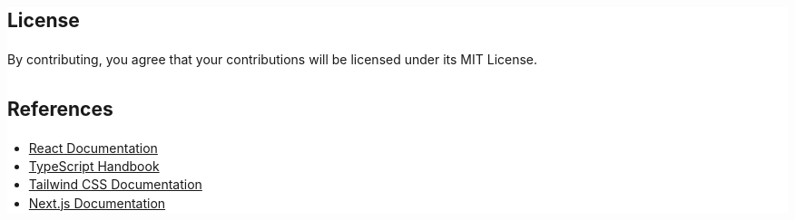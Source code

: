 ## License

By contributing, you agree that your contributions will be licensed under its MIT License.

## References

- [React Documentation](https://reactjs.org/docs/getting-started.html)
- [TypeScript Handbook](https://www.typescriptlang.org/docs/)
- [Tailwind CSS Documentation](https://tailwindcss.com/docs)
- [Next.js Documentation](https://nextjs.org/docs) 